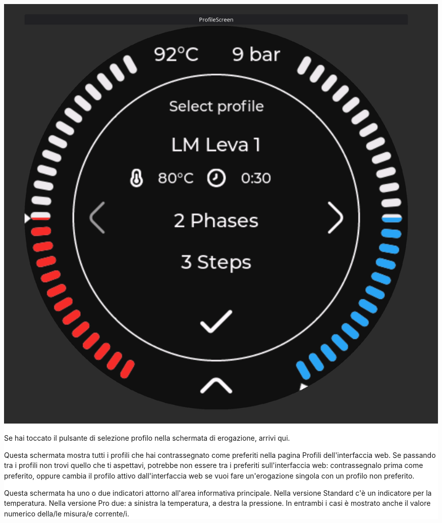 ![Schermata di selezione dei profili. Consente di vedere e selezionare i diversi profili di erogazione.](../../../assets/images/ScreenUiDescriptions/4-Profile-selection-screen.png)

Se hai toccato il pulsante di selezione profilo nella schermata di erogazione, arrivi qui.

Questa schermata mostra tutti i profili che hai contrassegnato come preferiti nella pagina Profili dell'interfaccia web.
Se passando tra i profili non trovi quello che ti aspettavi, potrebbe non essere tra i preferiti sull'interfaccia web: contrassegnalo prima come preferito, oppure cambia il profilo attivo dall'interfaccia web se vuoi fare un'erogazione singola con un profilo non preferito.

Questa schermata ha uno o due indicatori attorno all'area informativa principale. Nella versione Standard c'è un indicatore per la temperatura. Nella versione Pro due: a sinistra la temperatura, a destra la pressione. In entrambi i casi è mostrato anche il valore numerico della/le misura/e corrente/i.
